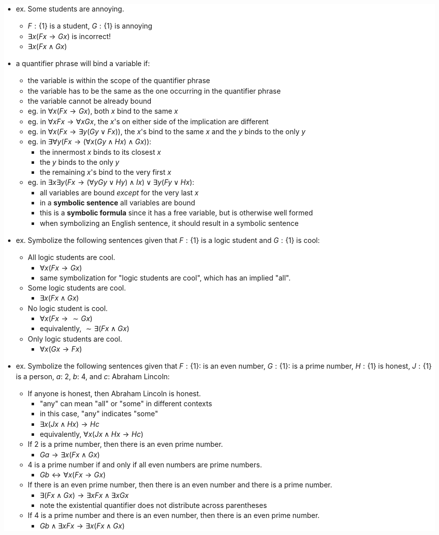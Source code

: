 - ex. Some students are annoying.
    - $F: \{1\}$ is a student, $G: \{1\}$ is annoying
    - $\exists x(Fx \to Gx)$ is incorrect!
    - $\exists x(Fx \land Gx)$

- a quantifier phrase will bind a variable if:
    - the variable is within the scope of the quantifier phrase
    - the variable has to be the same as the one occurring in the quantifier phrase
    - the variable cannot be already bound
    - eg. in $\forall x(Fx \to Gx)$, both $x$ bind to the same $x$
    - eg. in $\forall xFx \to \forall xGx$, the $x$'s on either side of the implication are different
    - eg. in $\forall x(Fx \to \exists y(Gy \lor Fx))$, the $x$'s bind to the same $x$ and the $y$ binds to the only $y$
    - eg. in $\exists \forall y(Fx \to (\forall x(Gy \land Hx) \land Gx))$:
        - the innermost $x$ binds to its closest $x$
        - the $y$ binds to the only $y$
        - the remaining $x$'s bind to the very first $x$
    - eg. in $\exists x \exists y (Fx \to (\forall yGy \lor Hy) \land Ix) \lor \exists y (Fy \lor Hx)$:
        - all variables are bound *except* for the very last $x$
        - in a **symbolic sentence** all variables are bound
        - this is a **symbolic formula** since it has a free variable, but is otherwise well formed
        - when symbolizing an English sentence, it should result in a symbolic sentence

- ex. Symbolize the following sentences given that $F: \{1\}$ is a logic student and $G: \{1\}$ is cool:
    - All logic students are cool.
        - $\forall x(Fx \to Gx)$
        - same symbolization for "logic students are cool", which has an implied "all".
    - Some logic students are cool.
        - $\exists x(Fx \land Gx)$
    - No logic student is cool.
        - $\forall x(Fx \to {\sim}Gx)$
        - equivalently, ${\sim}\exists(Fx \land Gx)$
    - Only logic students are cool.
        - $\forall x(Gx \to Fx)$

- ex. Symbolize the following sentences given that $F:\{1\}:$ is an even number, $G: \{1\}$: is a prime number, $H: \{1\}$ is honest, $J: \{1\}$ is a person, $a:$ 2, $b:$ 4, and $c:$ Abraham Lincoln:
    - If anyone is honest, then Abraham Lincoln is honest.
        - "any" can mean "all" or "some" in different contexts
        - in this case, "any" indicates "some"
        - $\exists x(Jx\land Hx) \to Hc$
        - equivalently, $\forall x (Jx \land Hx \to Hc)$
    - If 2 is a prime number, then there is an even prime number.
        - $Ga \to \exists x(Fx \land Gx)$
    - 4 is a prime number if and only if all even numbers are prime numbers.
        - $Gb \leftrightarrow \forall x(Fx \to Gx)$
    - If there is an even prime number, then there is an even number and there is a prime number.
        - $\exists (Fx \land Gx) \to \exists xFx \land \exists xGx$
        - note the existential quantifier does not distribute across parentheses
    - If 4 is a prime number and there is an even number, then there is an even prime number.
        - $Gb \land \exists xFx \to \exists x(Fx\land Gx)$

